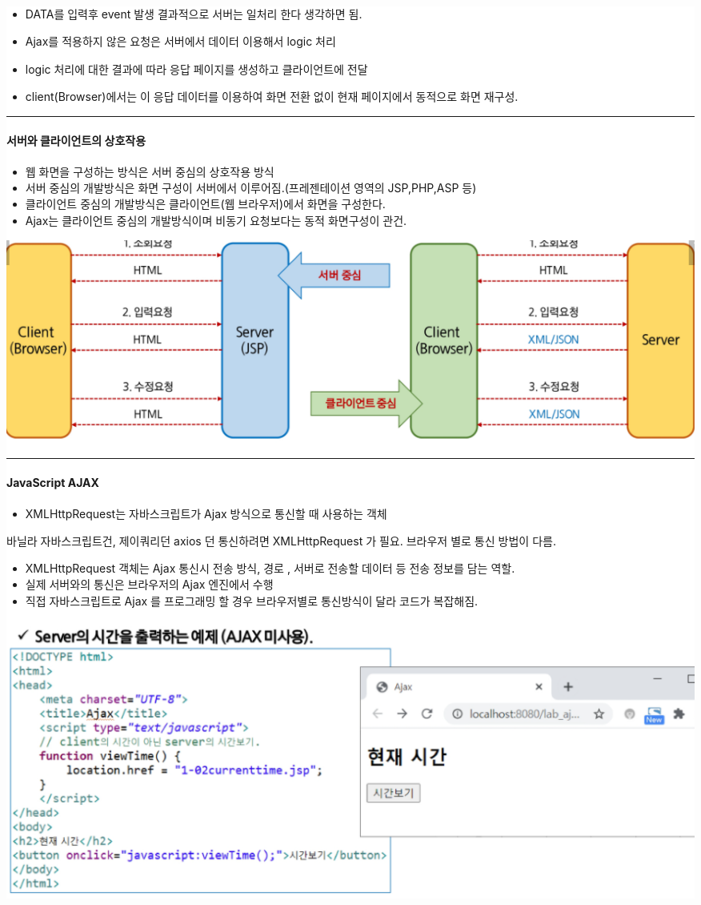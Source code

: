 - DATA를 입력후 event 발생
결과적으로 서버는 일처리 한다 생각하면 됨.


- Ajax를 적용하지 않은 요청은 서버에서 데이터 이용해서 logic 처리
- logic 처리에 대한 결과에 따라 응답 페이지를 생성하고 클라이언트에 전달
- client(Browser)에서는 이 응답 데이터를 이용하여 화면 전환 없이 현재 페이지에서 동적으로 화면 재구성.


--------


#### 서버와 클라이언트의 상호작용

- 웹 화면을 구성하는 방식은 서버 중심의 상호작용 방식
- 서버 중심의 개발방식은 화면 구성이 서버에서 이루어짐.(프레젠테이션 영역의 JSP,PHP,ASP 등)
- 클라이언트 중심의 개발방식은 클라이언트(웹 브라우저)에서 화면을 구성한다.
- Ajax는 클라이언트 중심의 개발방식이며 비동기 요청보다는 동적 화면구성이 관건.


![20210309_105657](/assets/20210309_105657.png)

----


#### JavaScript AJAX

- XMLHttpRequest는 자바스크립트가 Ajax 방식으로 통신할 때 사용하는 객체

바닐라 자바스크립트건, 제이쿼리던 axios 던 통신하려면 XMLHttpRequest 가 필요. 브라우저 별로 통신 방법이 다름.

- XMLHttpRequest 객체는 Ajax 통신시 전송 방식, 경로 , 서버로 전송할 데이터 등 전송 정보를 담는 역할.
- 실제 서버와의 통신은 브라우저의 Ajax 엔진에서 수행
- 직접 자바스크립트로 Ajax 를 프로그래밍 할 경우 브라우저별로 통신방식이 달라 코드가 복잡해짐.


![20210309_110424](/assets/20210309_110424.png)
